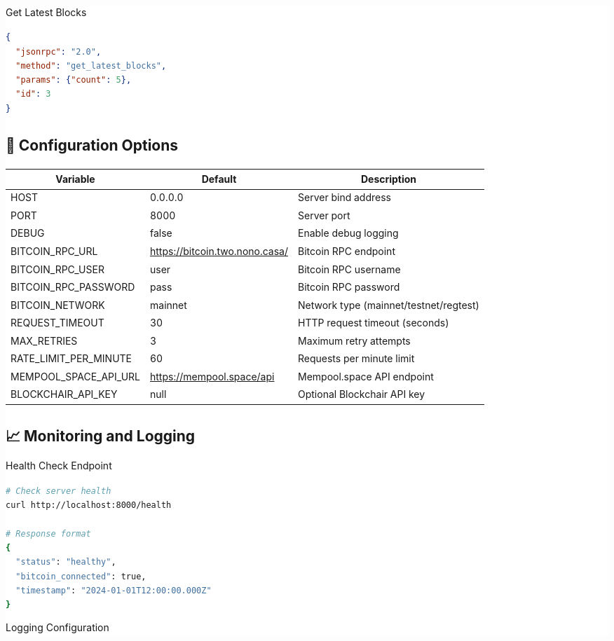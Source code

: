 Get Latest Blocks

```json
{
  "jsonrpc": "2.0",
  "method": "get_latest_blocks",
  "params": {"count": 5},
  "id": 3
}
```

## 🔧 Configuration Options

| Variable | Default | Description |
|----------|---------|-------------|
| HOST | 0.0.0.0 | Server bind address |
| PORT | 8000 | Server port |
| DEBUG | false | Enable debug logging |
| BITCOIN_RPC_URL | https://bitcoin.two.nono.casa/ | Bitcoin RPC endpoint |
| BITCOIN_RPC_USER | user | Bitcoin RPC username |
| BITCOIN_RPC_PASSWORD | pass | Bitcoin RPC password |
| BITCOIN_NETWORK | mainnet | Network type (mainnet/testnet/regtest) |
| REQUEST_TIMEOUT | 30 | HTTP request timeout (seconds) |
| MAX_RETRIES | 3 | Maximum retry attempts |
| RATE_LIMIT_PER_MINUTE | 60 | Requests per minute limit |
| MEMPOOL_SPACE_API_URL | https://mempool.space/api | Mempool.space API endpoint |
| BLOCKCHAIR_API_KEY | null | Optional Blockchair API key |

## 📈 Monitoring and Logging

Health Check Endpoint

```bash
# Check server health
curl http://localhost:8000/health

# Response format
{
  "status": "healthy",
  "bitcoin_connected": true,
  "timestamp": "2024-01-01T12:00:00.000Z"
}
```

Logging Configuration
